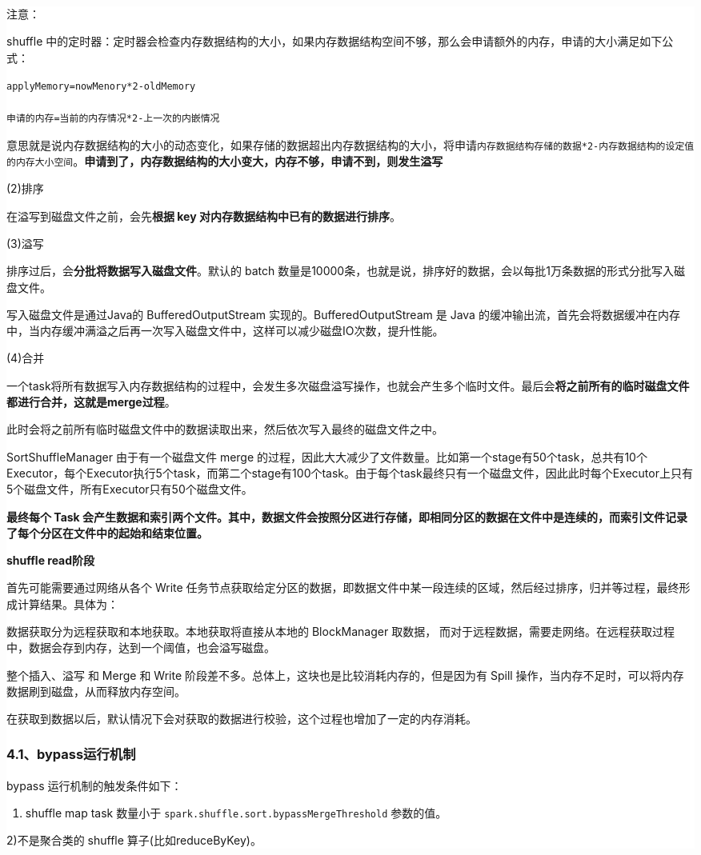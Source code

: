 注意：

shuffle 中的定时器：定时器会检查内存数据结构的大小，如果内存数据结构空间不够，那么会申请额外的内存，申请的大小满足如下公式：

	applyMemory=nowMenory*2-oldMemory

	申请的内存=当前的内存情况*2-上一次的内嵌情况

意思就是说内存数据结构的大小的动态变化，如果存储的数据超出内存数据结构的大小，将申请`内存数据结构存储的数据*2-内存数据结构的设定值的内存大小空间`。**申请到了，内存数据结构的大小变大，内存不够，申请不到，则发生溢写**

(2)排序

在溢写到磁盘文件之前，会先**根据 key 对内存数据结构中已有的数据进行排序**。

(3)溢写

排序过后，会**分批将数据写入磁盘文件**。默认的 batch 数量是10000条，也就是说，排序好的数据，会以每批1万条数据的形式分批写入磁盘文件。

写入磁盘文件是通过Java的 BufferedOutputStream 实现的。BufferedOutputStream 是 Java 的缓冲输出流，首先会将数据缓冲在内存中，当内存缓冲满溢之后再一次写入磁盘文件中，这样可以减少磁盘IO次数，提升性能。

(4)合并

一个task将所有数据写入内存数据结构的过程中，会发生多次磁盘溢写操作，也就会产生多个临时文件。最后会**将之前所有的临时磁盘文件都进行合并，这就是merge过程**。

此时会将之前所有临时磁盘文件中的数据读取出来，然后依次写入最终的磁盘文件之中。

SortShuffleManager 由于有一个磁盘文件 merge 的过程，因此大大减少了文件数量。比如第一个stage有50个task，总共有10个Executor，每个Executor执行5个task，而第二个stage有100个task。由于每个task最终只有一个磁盘文件，因此此时每个Executor上只有5个磁盘文件，所有Executor只有50个磁盘文件。

**最终每个 Task 会产生数据和索引两个文件。其中，数据文件会按照分区进行存储，即相同分区的数据在文件中是连续的，而索引文件记录了每个分区在文件中的起始和结束位置。**

**shuffle read阶段**

首先可能需要通过网络从各个 Write 任务节点获取给定分区的数据，即数据文件中某一段连续的区域，然后经过排序，归并等过程，最终形成计算结果。具体为：

数据获取分为远程获取和本地获取。本地获取将直接从本地的 BlockManager 取数据， 而对于远程数据，需要走网络。在远程获取过程中，数据会存到内存，达到一个阈值，也会溢写磁盘。

整个插入、溢写 和 Merge 和 Write 阶段差不多。总体上，这块也是比较消耗内存的，但是因为有 Spill 操作，当内存不足时，可以将内存数据刷到磁盘，从而释放内存空间。

在获取到数据以后，默认情况下会对获取的数据进行校验，这个过程也增加了一定的内存消耗。

### 4.1、bypass运行机制

bypass 运行机制的触发条件如下：

  1) shuffle map task 数量小于 `spark.shuffle.sort.bypassMergeThreshold` 参数的值。

  2)不是聚合类的 shuffle 算子(比如reduceByKey)。


